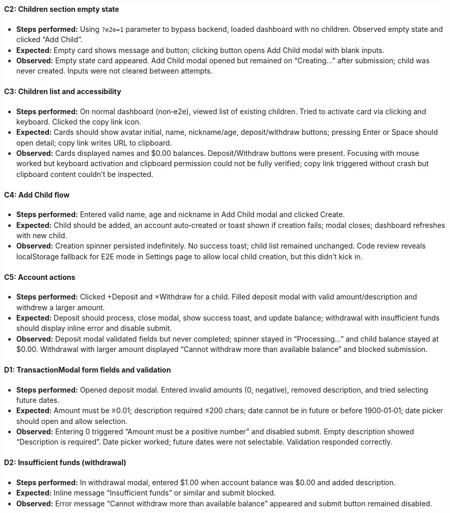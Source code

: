 #### C2: Children section empty state

* **Steps performed:** Using `?e2e=1` parameter to bypass backend, loaded dashboard with no children. Observed empty state and clicked “Add Child”.
* **Expected:** Empty card shows message and button; clicking button opens Add Child modal with blank inputs.
* **Observed:** Empty state card appeared. Add Child modal opened but remained on “Creating…” after submission; child was never created. Inputs were not cleared between attempts.

#### C3: Children list and accessibility

* **Steps performed:** On normal dashboard (non‑e2e), viewed list of existing children. Tried to activate card via clicking and keyboard. Clicked the copy link icon.
* **Expected:** Cards should show avatar initial, name, nickname/age, deposit/withdraw buttons; pressing Enter or Space should open detail; copy link writes URL to clipboard.
* **Observed:** Cards displayed names and \$0.00 balances. Deposit/Withdraw buttons were present. Focusing with mouse worked but keyboard activation and clipboard permission could not be fully verified; copy link triggered without crash but clipboard content couldn’t be inspected.

#### C4: Add Child flow

* **Steps performed:** Entered valid name, age and nickname in Add Child modal and clicked Create.
* **Expected:** Child should be added, an account auto‑created or toast shown if creation fails; modal closes; dashboard refreshes with new child.
* **Observed:** Creation spinner persisted indefinitely. No success toast; child list remained unchanged. Code review reveals localStorage fallback for E2E mode in Settings page to allow local child creation, but this didn’t kick in.

#### C5: Account actions

* **Steps performed:** Clicked +Deposit and ×Withdraw for a child. Filled deposit modal with valid amount/description and withdrew a larger amount.
* **Expected:** Deposit should process, close modal, show success toast, and update balance; withdrawal with insufficient funds should display inline error and disable submit.
* **Observed:** Deposit modal validated fields but never completed; spinner stayed in “Processing…” and child balance stayed at \$0.00. Withdrawal with larger amount displayed “Cannot withdraw more than available balance” and blocked submission.

#### D1: TransactionModal form fields and validation

* **Steps performed:** Opened deposit modal. Entered invalid amounts (0, negative), removed description, and tried selecting future dates.
* **Expected:** Amount must be ≥0.01; description required ≤200 chars; date cannot be in future or before 1900‑01‑01; date picker should open and allow selection.
* **Observed:** Entering 0 triggered “Amount must be a positive number” and disabled submit. Empty description showed “Description is required”. Date picker worked; future dates were not selectable. Validation responded correctly.

#### D2: Insufficient funds (withdrawal)

* **Steps performed:** In withdrawal modal, entered \$1.00 when account balance was \$0.00 and added description.
* **Expected:** Inline message “Insufficient funds” or similar and submit blocked.
* **Observed:** Error message “Cannot withdraw more than available balance” appeared and submit button remained disabled.
